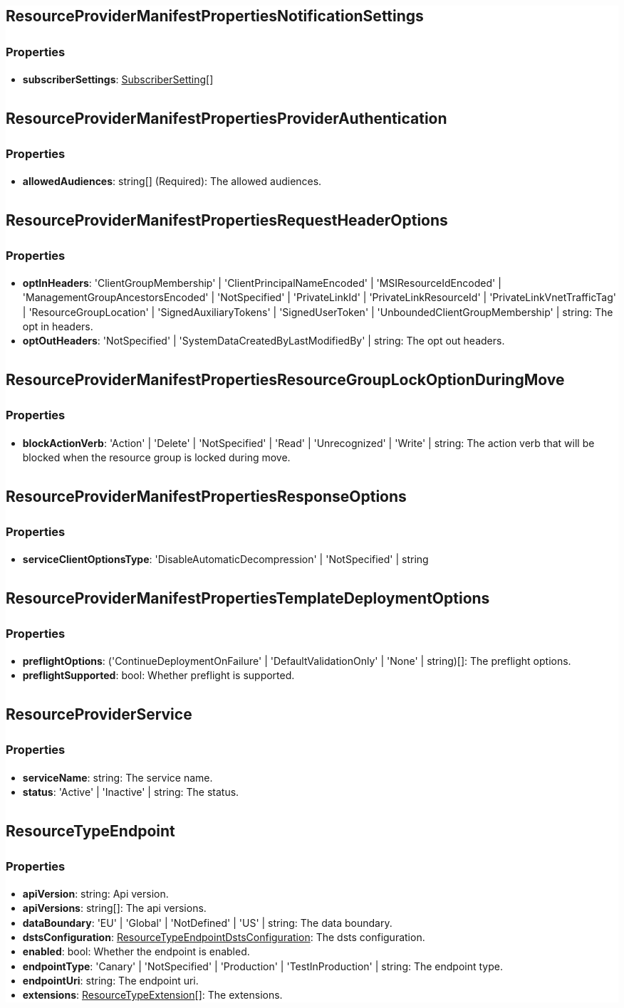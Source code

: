 ## ResourceProviderManifestPropertiesNotificationSettings
### Properties
* **subscriberSettings**: [SubscriberSetting](#subscribersetting)[]

## ResourceProviderManifestPropertiesProviderAuthentication
### Properties
* **allowedAudiences**: string[] (Required): The allowed audiences.

## ResourceProviderManifestPropertiesRequestHeaderOptions
### Properties
* **optInHeaders**: 'ClientGroupMembership' | 'ClientPrincipalNameEncoded' | 'MSIResourceIdEncoded' | 'ManagementGroupAncestorsEncoded' | 'NotSpecified' | 'PrivateLinkId' | 'PrivateLinkResourceId' | 'PrivateLinkVnetTrafficTag' | 'ResourceGroupLocation' | 'SignedAuxiliaryTokens' | 'SignedUserToken' | 'UnboundedClientGroupMembership' | string: The opt in headers.
* **optOutHeaders**: 'NotSpecified' | 'SystemDataCreatedByLastModifiedBy' | string: The opt out headers.

## ResourceProviderManifestPropertiesResourceGroupLockOptionDuringMove
### Properties
* **blockActionVerb**: 'Action' | 'Delete' | 'NotSpecified' | 'Read' | 'Unrecognized' | 'Write' | string: The action verb that will be blocked when the resource group is locked during move.

## ResourceProviderManifestPropertiesResponseOptions
### Properties
* **serviceClientOptionsType**: 'DisableAutomaticDecompression' | 'NotSpecified' | string

## ResourceProviderManifestPropertiesTemplateDeploymentOptions
### Properties
* **preflightOptions**: ('ContinueDeploymentOnFailure' | 'DefaultValidationOnly' | 'None' | string)[]: The preflight options.
* **preflightSupported**: bool: Whether preflight is supported.

## ResourceProviderService
### Properties
* **serviceName**: string: The service name.
* **status**: 'Active' | 'Inactive' | string: The status.

## ResourceTypeEndpoint
### Properties
* **apiVersion**: string: Api version.
* **apiVersions**: string[]: The api versions.
* **dataBoundary**: 'EU' | 'Global' | 'NotDefined' | 'US' | string: The data boundary.
* **dstsConfiguration**: [ResourceTypeEndpointDstsConfiguration](#resourcetypeendpointdstsconfiguration): The dsts configuration.
* **enabled**: bool: Whether the endpoint is enabled.
* **endpointType**: 'Canary' | 'NotSpecified' | 'Production' | 'TestInProduction' | string: The endpoint type.
* **endpointUri**: string: The endpoint uri.
* **extensions**: [ResourceTypeExtension](#resourcetypeextension)[]: The extensions.